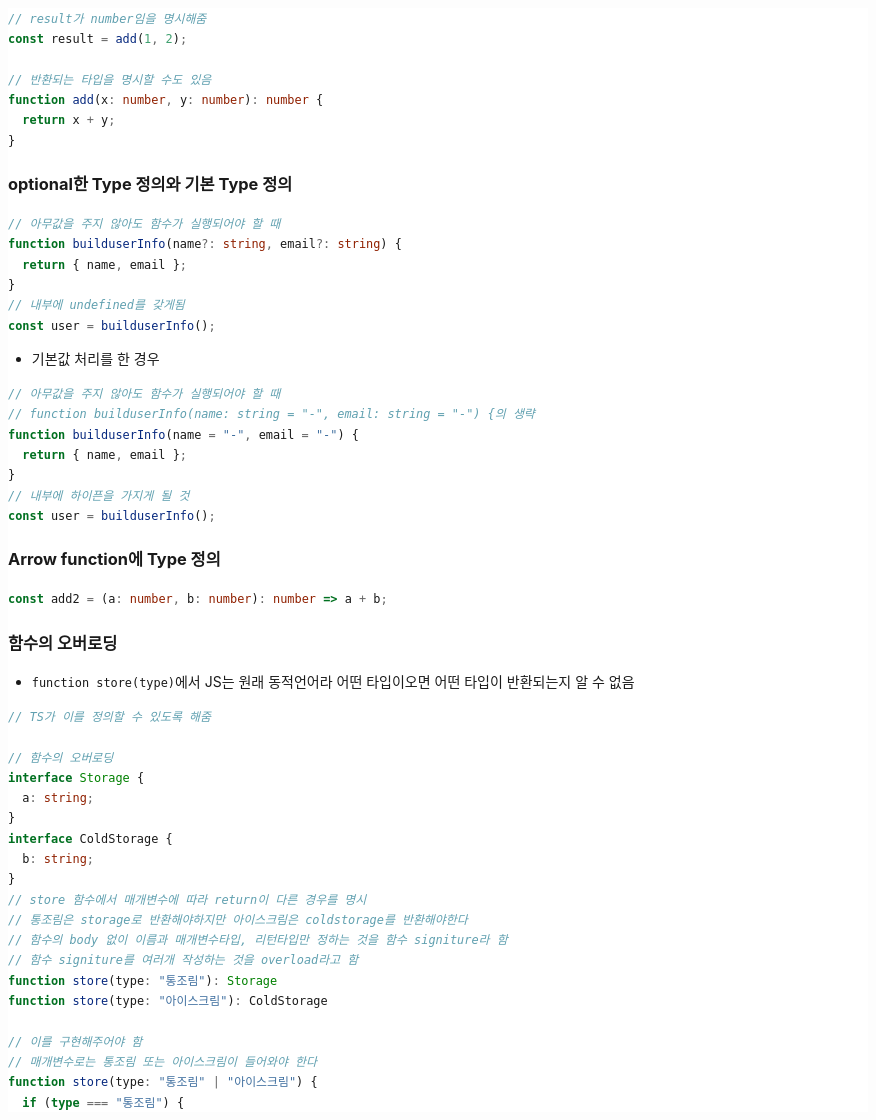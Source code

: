```typescript
// result가 number임을 명시해줌
const result = add(1, 2);

// 반환되는 타입을 명시할 수도 있음
function add(x: number, y: number): number {
  return x + y;
}
```



### optional한 Type 정의와 기본 Type 정의

```typescript
// 아무값을 주지 않아도 함수가 실행되어야 할 때
function builduserInfo(name?: string, email?: string) {
  return { name, email };
}
// 내부에 undefined를 갖게됨
const user = builduserInfo();
```

- 기본값 처리를 한 경우

```typescript
// 아무값을 주지 않아도 함수가 실행되어야 할 때
// function builduserInfo(name: string = "-", email: string = "-") {의 생략
function builduserInfo(name = "-", email = "-") {
  return { name, email };
}
// 내부에 하이픈을 가지게 될 것
const user = builduserInfo();
```



### Arrow function에 Type 정의

```typescript
const add2 = (a: number, b: number): number => a + b;
```



### 함수의 오버로딩

- `function store(type)`에서  JS는 원래 동적언어라 어떤 타입이오면 어떤 타입이 반환되는지 알 수 없음

```typescript
// TS가 이를 정의할 수 있도록 해줌

// 함수의 오버로딩
interface Storage {
  a: string;
}
interface ColdStorage {
  b: string;
}
// store 함수에서 매개변수에 따라 return이 다른 경우를 명시
// 통조림은 storage로 반환해야하지만 아이스크림은 coldstorage를 반환해야한다
// 함수의 body 없이 이름과 매개변수타입, 리턴타입만 정하는 것을 함수 signiture라 함
// 함수 signiture를 여러개 작성하는 것을 overload라고 함 
function store(type: "통조림"): Storage
function store(type: "아이스크림"): ColdStorage

// 이를 구현해주어야 함
// 매개변수로는 통조림 또는 아이스크림이 들어와야 한다
function store(type: "통조림" | "아이스크림") {
  if (type === "통조림") {
```